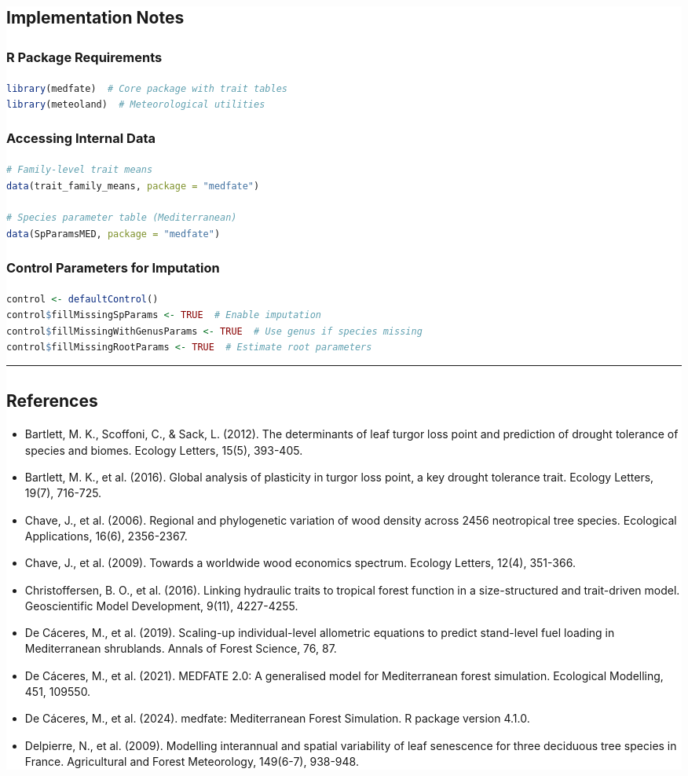 
## Implementation Notes

### R Package Requirements
```r
library(medfate)  # Core package with trait tables
library(meteoland)  # Meteorological utilities
```

### Accessing Internal Data
```r
# Family-level trait means
data(trait_family_means, package = "medfate")

# Species parameter table (Mediterranean)
data(SpParamsMED, package = "medfate")
```

### Control Parameters for Imputation
```r
control <- defaultControl()
control$fillMissingSpParams <- TRUE  # Enable imputation
control$fillMissingWithGenusParams <- TRUE  # Use genus if species missing
control$fillMissingRootParams <- TRUE  # Estimate root parameters
```

---

## References

- Bartlett, M. K., Scoffoni, C., & Sack, L. (2012). The determinants of leaf turgor loss point and prediction of drought tolerance of species and biomes. Ecology Letters, 15(5), 393-405.

- Bartlett, M. K., et al. (2016). Global analysis of plasticity in turgor loss point, a key drought tolerance trait. Ecology Letters, 19(7), 716-725.

- Chave, J., et al. (2006). Regional and phylogenetic variation of wood density across 2456 neotropical tree species. Ecological Applications, 16(6), 2356-2367.

- Chave, J., et al. (2009). Towards a worldwide wood economics spectrum. Ecology Letters, 12(4), 351-366.

- Christoffersen, B. O., et al. (2016). Linking hydraulic traits to tropical forest function in a size-structured and trait-driven model. Geoscientific Model Development, 9(11), 4227-4255.

- De Cáceres, M., et al. (2019). Scaling-up individual-level allometric equations to predict stand-level fuel loading in Mediterranean shrublands. Annals of Forest Science, 76, 87.

- De Cáceres, M., et al. (2021). MEDFATE 2.0: A generalised model for Mediterranean forest simulation. Ecological Modelling, 451, 109550.

- De Cáceres, M., et al. (2024). medfate: Mediterranean Forest Simulation. R package version 4.1.0.

- Delpierre, N., et al. (2009). Modelling interannual and spatial variability of leaf senescence for three deciduous tree species in France. Agricultural and Forest Meteorology, 149(6-7), 938-948.
